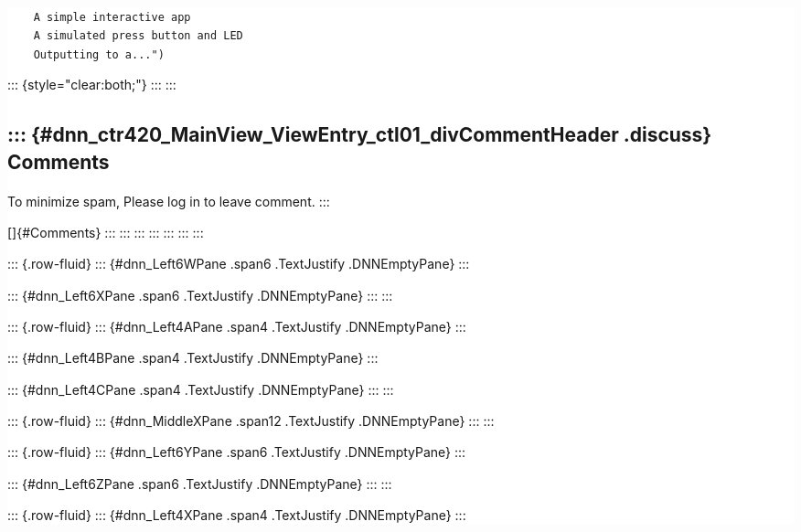         A simple interactive app 
        A simulated press button and LED 
        Outputting to a...")

::: {style="clear:both;"}
:::
:::

::: {#dnn_ctr420_MainView_ViewEntry_ctl01_divCommentHeader .discuss}
Comments
--------

To minimize spam, Please log in to leave comment.
:::

[]{#Comments}
:::
:::
:::
:::
:::
:::
:::

::: {.row-fluid}
::: {#dnn_Left6WPane .span6 .TextJustify .DNNEmptyPane}
:::

::: {#dnn_Left6XPane .span6 .TextJustify .DNNEmptyPane}
:::
:::

::: {.row-fluid}
::: {#dnn_Left4APane .span4 .TextJustify .DNNEmptyPane}
:::

::: {#dnn_Left4BPane .span4 .TextJustify .DNNEmptyPane}
:::

::: {#dnn_Left4CPane .span4 .TextJustify .DNNEmptyPane}
:::
:::

::: {.row-fluid}
::: {#dnn_MiddleXPane .span12 .TextJustify .DNNEmptyPane}
:::
:::

::: {.row-fluid}
::: {#dnn_Left6YPane .span6 .TextJustify .DNNEmptyPane}
:::

::: {#dnn_Left6ZPane .span6 .TextJustify .DNNEmptyPane}
:::
:::

::: {.row-fluid}
::: {#dnn_Left4XPane .span4 .TextJustify .DNNEmptyPane}
:::
